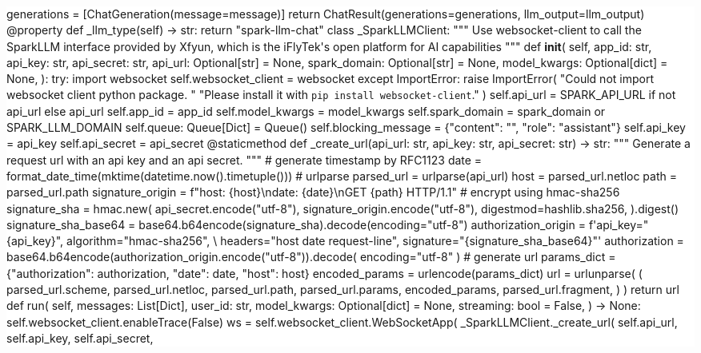 generations = [ChatGeneration(message=message)]             return ChatResult(generations=generations, llm_output=llm_output)              @property         def _llm_type(self) -> str:             return "spark-llm-chat"                              class _SparkLLMClient:         """         Use websocket-client to call the SparkLLM interface provided by Xfyun,         which is the iFlyTek's open platform for AI capabilities         """              def __init__(             self,             app_id: str,             api_key: str,             api_secret: str,             api_url: Optional[str] = None,             spark_domain: Optional[str] = None,             model_kwargs: Optional[dict] = None,         ):             try:                 import websocket                      self.websocket_client = websocket             except ImportError:                 raise ImportError(                     "Could not import websocket client python package. "                     "Please install it with `pip install websocket-client`."                 )                  self.api_url = SPARK_API_URL if not api_url else api_url             self.app_id = app_id             self.model_kwargs = model_kwargs             self.spark_domain = spark_domain or SPARK_LLM_DOMAIN             self.queue: Queue[Dict] = Queue()             self.blocking_message = {"content": "", "role": "assistant"}             self.api_key = api_key             self.api_secret = api_secret              @staticmethod         def _create_url(api_url: str, api_key: str, api_secret: str) -> str:             """             Generate a request url with an api key and an api secret.             """             # generate timestamp by RFC1123             date = format_date_time(mktime(datetime.now().timetuple()))                  # urlparse             parsed_url = urlparse(api_url)             host = parsed_url.netloc             path = parsed_url.path                  signature_origin = f"host: {host}\ndate: {date}\nGET {path} HTTP/1.1"                  # encrypt using hmac-sha256             signature_sha = hmac.new(                 api_secret.encode("utf-8"),                 signature_origin.encode("utf-8"),                 digestmod=hashlib.sha256,             ).digest()                  signature_sha_base64 = base64.b64encode(signature_sha).decode(encoding="utf-8")                  authorization_origin = f'api_key="{api_key}", algorithm="hmac-sha256", \             headers="host date request-line", signature="{signature_sha_base64}"'             authorization = base64.b64encode(authorization_origin.encode("utf-8")).decode(                 encoding="utf-8"             )                  # generate url             params_dict = {"authorization": authorization, "date": date, "host": host}             encoded_params = urlencode(params_dict)             url = urlunparse(                 (                     parsed_url.scheme,                     parsed_url.netloc,                     parsed_url.path,                     parsed_url.params,                     encoded_params,                     parsed_url.fragment,                 )             )             return url              def run(             self,             messages: List[Dict],             user_id: str,             model_kwargs: Optional[dict] = None,             streaming: bool = False,         ) -> None:             self.websocket_client.enableTrace(False)             ws = self.websocket_client.WebSocketApp(                 _SparkLLMClient._create_url(                     self.api_url,                     self.api_key,                     self.api_secret,